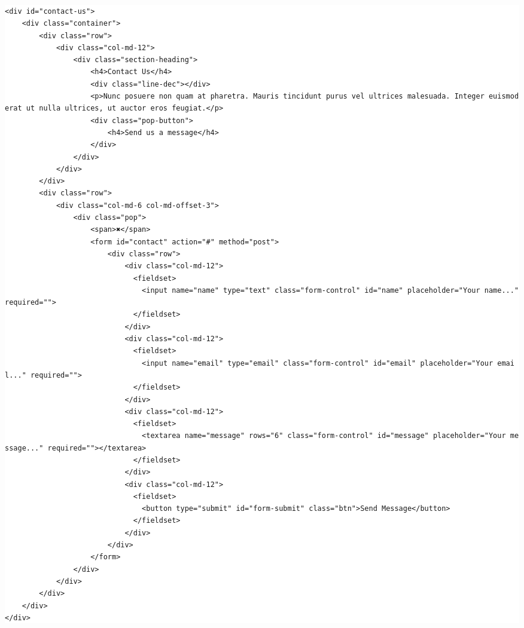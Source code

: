    <div id="contact-us">
        <div class="container">
            <div class="row">
                <div class="col-md-12">
                    <div class="section-heading">
                        <h4>Contact Us</h4>
                        <div class="line-dec"></div>
                        <p>Nunc posuere non quam at pharetra. Mauris tincidunt purus vel ultrices malesuada. Integer euismod erat ut nulla ultrices, ut auctor eros feugiat.</p>
                        <div class="pop-button">
                            <h4>Send us a message</h4>
                        </div>
                    </div>
                </div>
            </div>
            <div class="row">
                <div class="col-md-6 col-md-offset-3">
                    <div class="pop">
                        <span>✖</span>
                        <form id="contact" action="#" method="post">
                            <div class="row">
                                <div class="col-md-12">
                                  <fieldset>
                                    <input name="name" type="text" class="form-control" id="name" placeholder="Your name..." required="">
                                  </fieldset>
                                </div>
                                <div class="col-md-12">
                                  <fieldset>
                                    <input name="email" type="email" class="form-control" id="email" placeholder="Your email..." required="">
                                  </fieldset>
                                </div>
                                <div class="col-md-12">
                                  <fieldset>
                                    <textarea name="message" rows="6" class="form-control" id="message" placeholder="Your message..." required=""></textarea>
                                  </fieldset>
                                </div>
                                <div class="col-md-12">
                                  <fieldset>
                                    <button type="submit" id="form-submit" class="btn">Send Message</button>
                                  </fieldset>
                                </div>
                            </div>
                        </form>
                    </div>
                </div>
            </div>
        </div>
    </div>
